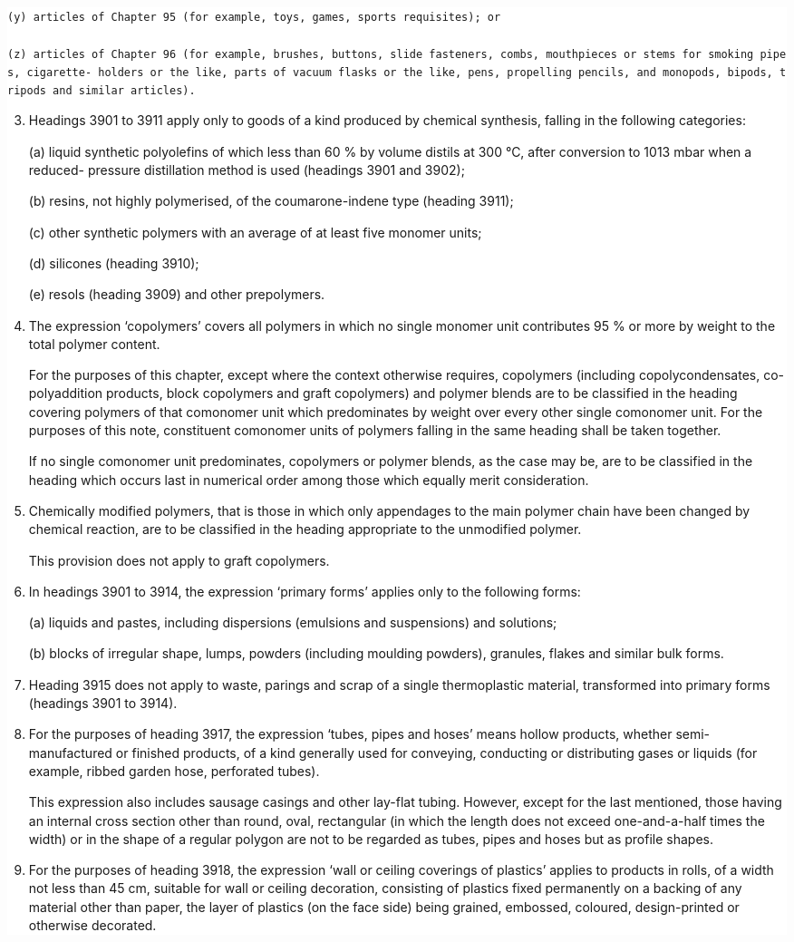     (y) articles of Chapter 95 (for example, toys, games, sports requisites); or
    
    (z) articles of Chapter 96 (for example, brushes, buttons, slide fasteners, combs, mouthpieces or stems for smoking pipes, cigarette- holders or the like, parts of vacuum flasks or the like, pens, propelling pencils, and monopods, bipods, tripods and similar articles).

3. Headings 3901 to 3911 apply only to goods of a kind produced by chemical synthesis, falling in the following categories:

    (a) liquid synthetic polyolefins of which less than 60 % by volume distils at 300 °C, after conversion to 1013 mbar when a reduced- pressure distillation method is used (headings 3901 and 3902);
    
    (b) resins, not highly polymerised, of the coumarone-indene type (heading 3911);
    
    (c) other synthetic polymers with an average of at least five monomer units;
    
    (d) silicones (heading 3910);
    
    (e) resols (heading 3909) and other prepolymers.

4. The expression ‘copolymers’ covers all polymers in which no single monomer unit contributes 95 % or more by weight to the total polymer content.

    For the purposes of this chapter, except where the context otherwise requires, copolymers (including copolycondensates, co- polyaddition products, block copolymers and graft copolymers) and polymer blends are to be classified in the heading covering polymers of that comonomer unit which predominates by weight over every other single comonomer unit. For the purposes of this note, constituent comonomer units of polymers falling in the same heading shall be taken together.
    
    If no single comonomer unit predominates, copolymers or polymer blends, as the case may be, are to be classified in the heading which occurs last in numerical order among those which equally merit consideration.

5. Chemically modified polymers, that is those in which only appendages to the main polymer chain have been changed by chemical reaction, are to be classified in the heading appropriate to the unmodified polymer.

    This provision does not apply to graft copolymers.

6. In headings 3901 to 3914, the expression ‘primary forms’ applies only to the following forms:

    (a) liquids and pastes, including dispersions (emulsions and suspensions) and solutions;
    
    (b) blocks of irregular shape, lumps, powders (including moulding powders), granules, flakes and similar bulk forms.

7. Heading 3915 does not apply to waste, parings and scrap of a single thermoplastic material, transformed into primary forms (headings 3901 to 3914).

8. For the purposes of heading 3917, the expression ‘tubes, pipes and hoses’ means hollow products, whether semi-manufactured or finished products, of a kind generally used for conveying, conducting or distributing gases or liquids (for example, ribbed garden hose, perforated tubes). 

    This expression also includes sausage casings and other lay-flat tubing. However, except for the last mentioned, those having an internal cross section other than round, oval, rectangular (in which the length does not exceed one-and-a-half times the width) or in the shape of a regular polygon are not to be regarded as tubes, pipes and hoses but as profile shapes.

9. For the purposes of heading 3918, the expression ‘wall or ceiling coverings of plastics’ applies to products in rolls, of a width not less than 45 cm, suitable for wall or ceiling decoration, consisting of plastics fixed permanently on a backing of any material other than paper, the layer of plastics (on the face side) being grained, embossed, coloured, design-printed or otherwise decorated.
